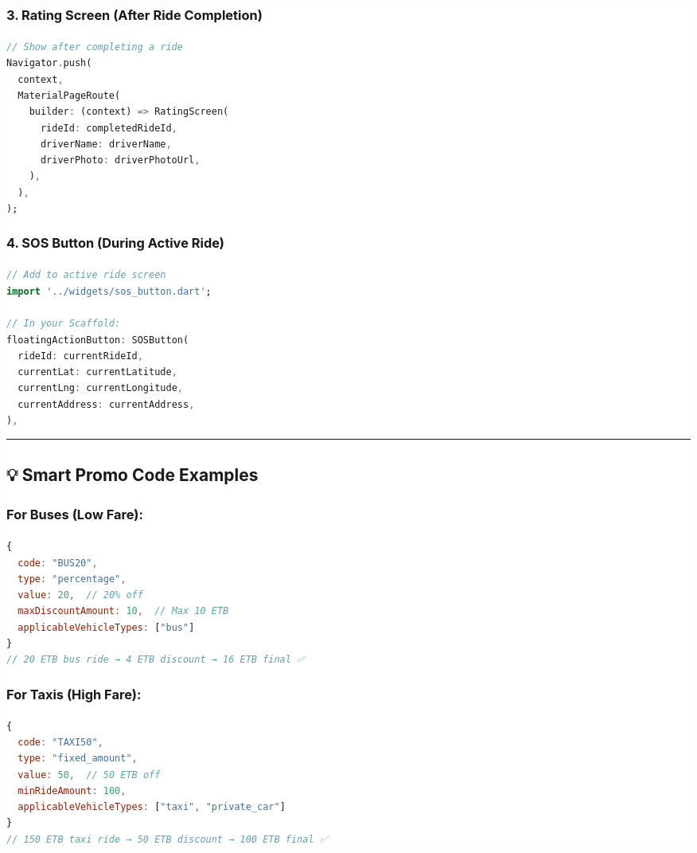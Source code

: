 ### 3. Rating Screen (After Ride Completion)
```dart
// Show after completing a ride
Navigator.push(
  context,
  MaterialPageRoute(
    builder: (context) => RatingScreen(
      rideId: completedRideId,
      driverName: driverName,
      driverPhoto: driverPhotoUrl,
    ),
  ),
);
```

### 4. SOS Button (During Active Ride)
```dart
// Add to active ride screen
import '../widgets/sos_button.dart';

// In your Scaffold:
floatingActionButton: SOSButton(
  rideId: currentRideId,
  currentLat: currentLatitude,
  currentLng: currentLongitude,
  currentAddress: currentAddress,
),
```

---

## 💡 Smart Promo Code Examples

### For Buses (Low Fare):
```javascript
{
  code: "BUS20",
  type: "percentage",
  value: 20,  // 20% off
  maxDiscountAmount: 10,  // Max 10 ETB
  applicableVehicleTypes: ["bus"]
}
// 20 ETB bus ride → 4 ETB discount → 16 ETB final ✅
```

### For Taxis (High Fare):
```javascript
{
  code: "TAXI50",
  type: "fixed_amount",
  value: 50,  // 50 ETB off
  minRideAmount: 100,
  applicableVehicleTypes: ["taxi", "private_car"]
}
// 150 ETB taxi ride → 50 ETB discount → 100 ETB final ✅
```
